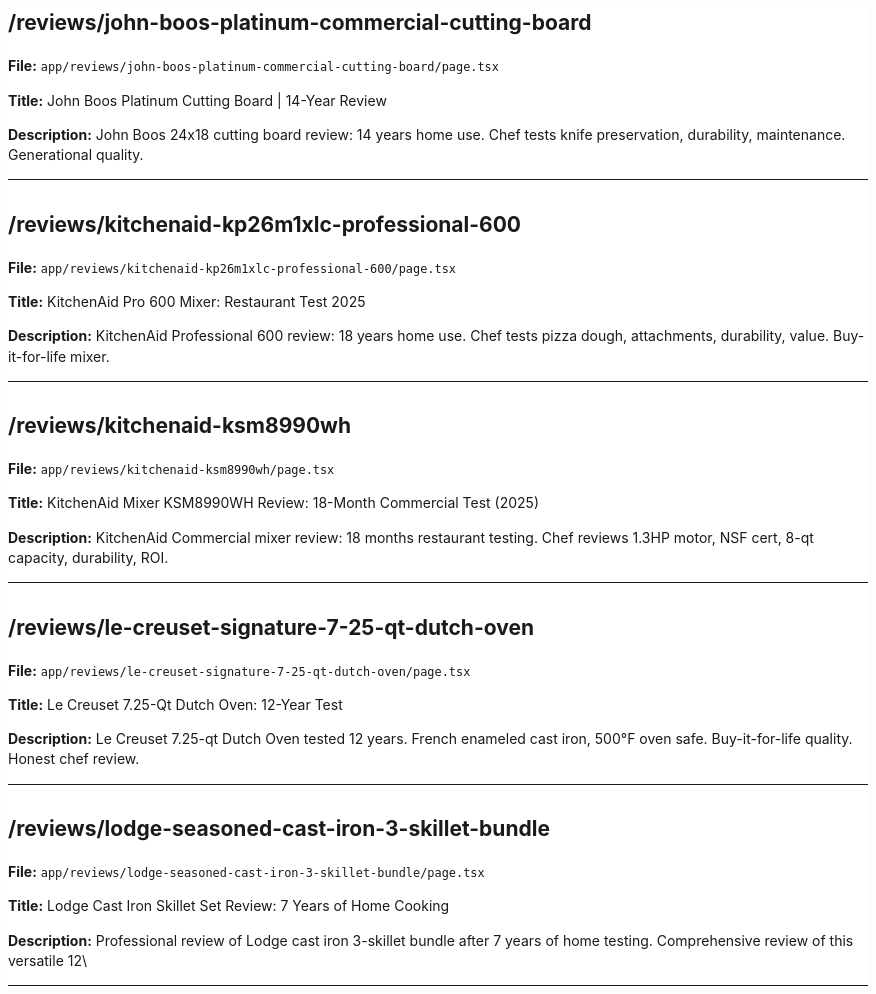 
## /reviews/john-boos-platinum-commercial-cutting-board

**File:** `app/reviews/john-boos-platinum-commercial-cutting-board/page.tsx`

**Title:** John Boos Platinum Cutting Board | 14-Year Review

**Description:** John Boos 24x18 cutting board review: 14 years home use. Chef tests knife preservation, durability, maintenance. Generational quality.

---

## /reviews/kitchenaid-kp26m1xlc-professional-600

**File:** `app/reviews/kitchenaid-kp26m1xlc-professional-600/page.tsx`

**Title:** KitchenAid Pro 600 Mixer: Restaurant Test 2025

**Description:** KitchenAid Professional 600 review: 18 years home use. Chef tests pizza dough, attachments, durability, value. Buy-it-for-life mixer.

---

## /reviews/kitchenaid-ksm8990wh

**File:** `app/reviews/kitchenaid-ksm8990wh/page.tsx`

**Title:** KitchenAid Mixer KSM8990WH Review: 18-Month Commercial Test (2025)

**Description:** KitchenAid Commercial mixer review: 18 months restaurant testing. Chef reviews 1.3HP motor, NSF cert, 8-qt capacity, durability, ROI.

---

## /reviews/le-creuset-signature-7-25-qt-dutch-oven

**File:** `app/reviews/le-creuset-signature-7-25-qt-dutch-oven/page.tsx`

**Title:** Le Creuset 7.25-Qt Dutch Oven: 12-Year Test

**Description:** Le Creuset 7.25-qt Dutch Oven tested 12 years. French enameled cast iron, 500°F oven safe. Buy-it-for-life quality. Honest chef review.

---

## /reviews/lodge-seasoned-cast-iron-3-skillet-bundle

**File:** `app/reviews/lodge-seasoned-cast-iron-3-skillet-bundle/page.tsx`

**Title:** Lodge Cast Iron Skillet Set Review: 7 Years of Home Cooking

**Description:** Professional review of Lodge cast iron 3-skillet bundle after 7 years of home testing. Comprehensive review of this versatile 12\

---
